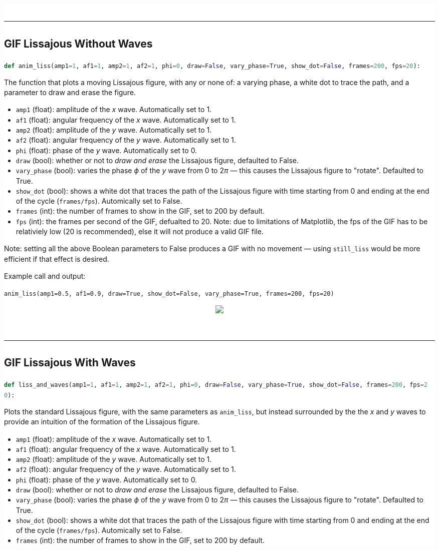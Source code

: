 
<br>

---

## GIF Lissajous Without Waves

```python
def anim_liss(amp1=1, af1=1, amp2=1, af2=1, phi=0, draw=False, vary_phase=True, show_dot=False, frames=200, fps=20):
```

The function that plots a moving Lissajous figure, with any or none of: a varying phase, a white dot to trace the path, and a parameter to draw and erase the figure.

* `amp1` (float): amplitude of the $x$ wave. Automatically set to 1.
* `af1` (float): angular frequency of the $x$ wave. Automatically set to 1.
* `amp2` (float): amplitude of the $y$ wave. Automatically set to 1.
* `af2` (float): angular frequency of the $y$ wave. Automatically set to 1.
* `phi` (float): phase of the $y$ wave. Automatically set to 0.
* `draw` (bool): whether or not to *draw and erase* the Lissajous figure, defaulted to False.
* `vary_phase` (bool): varies the phase $\phi$ of the $y$ wave from $0$ to $2 \pi$ &mdash; this causes the Lissajous figure to "rotate". Defaulted to True.
* `show_dot` (bool): shows a white dot that traces the path of the Lissajous figure with time starting from $0$ and ending at the end of the cycle (`frames/fps`). Automically set to False.
* `frames` (int): the number of frames to show in the GIF, set to 200 by default.
* `fps` (int): the frames per second of the GIF, defualted to 20. Note: due to limitations of Matplotlib, the fps of the GIF has to be relativiely low (20 is recommended), else it will not produce a valid GIF file.

Note: setting all the above Boolean parameters to False produces a GIF with no movement &mdash; using `still_liss` would be more efficient if that effect is desired.

Example call and output:

`anim_liss(amp1=0.5, af1=0.9, draw=True, show_dot=False, vary_phase=True, frames=200, fps=20)`

<p align="center">
  <img src="Images/AL-0.5-0.9-1-1-0-True-True-False-200-20.gif" width="500"/>
</p>

<br>

---

## GIF Lissajous With Waves

```python
def liss_and_waves(amp1=1, af1=1, amp2=1, af2=1, phi=0, draw=False, vary_phase=True, show_dot=False, frames=200, fps=20):
```

Plots the standard Lissajous figure, with the same parameters as `anim_liss`, but instead surrounded by the the $x$ and $y$ waves to provide an intuition of the formation of the Lissajous figure.

* `amp1` (float): amplitude of the $x$ wave. Automatically set to 1.
* `af1` (float): angular frequency of the $x$ wave. Automatically set to 1.
* `amp2` (float): amplitude of the $y$ wave. Automatically set to 1.
* `af2` (float): angular frequency of the $y$ wave. Automatically set to 1.
* `phi` (float): phase of the $y$ wave. Automatically set to 0.
* `draw` (bool): whether or not to *draw and erase* the Lissajous figure, defaulted to False.
* `vary_phase` (bool): varies the phase $\phi$ of the $y$ wave from $0$ to $2 \pi$ &mdash; this causes the Lissajous figure to "rotate". Defaulted to True.
* `show_dot` (bool): shows a white dot that traces the path of the Lissajous figure with time starting from $0$ and ending at the end of the cycle (`frames/fps`). Automically set to False.
* `frames` (int): the number of frames to show in the GIF, set to 200 by default.